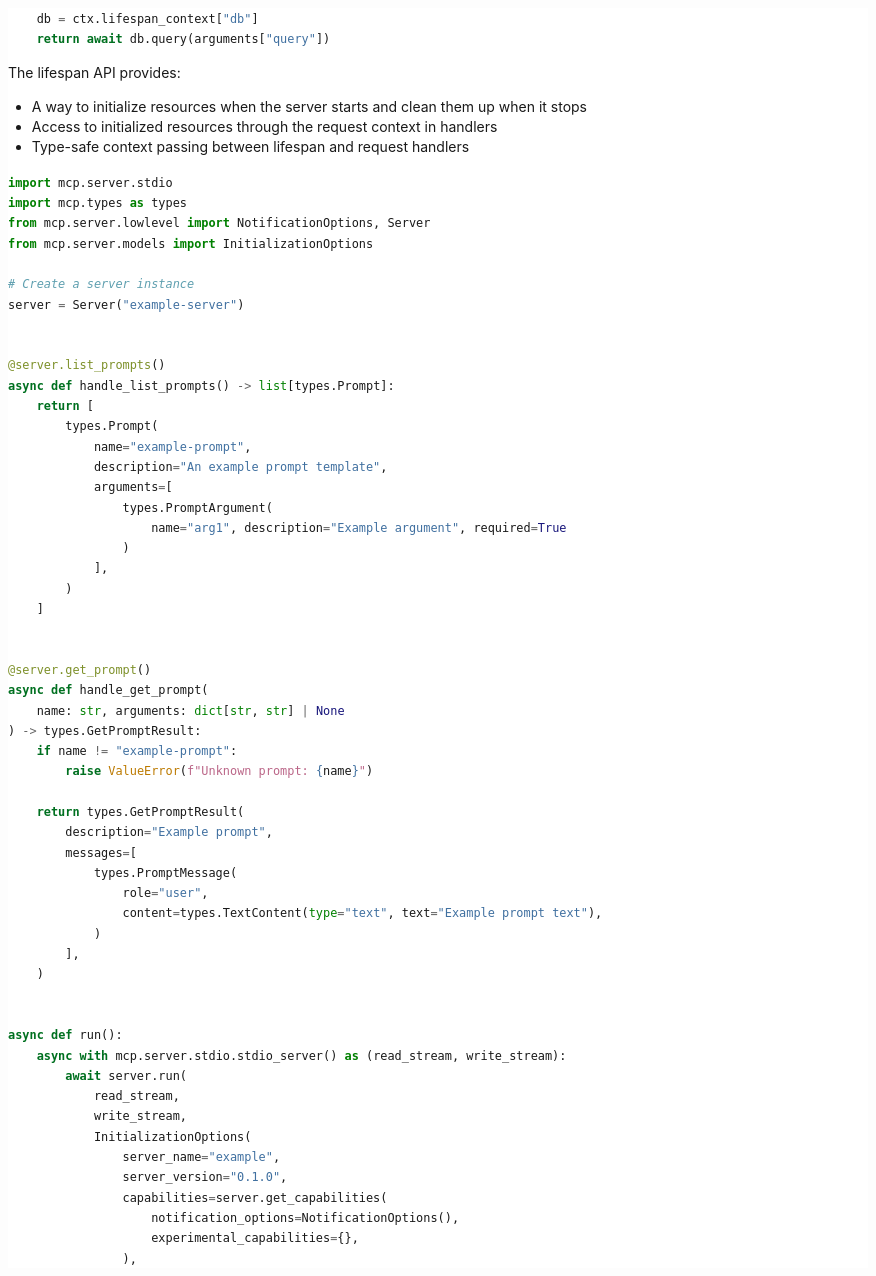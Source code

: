 ```python
    db = ctx.lifespan_context["db"]
    return await db.query(arguments["query"])
```

The lifespan API provides:
- A way to initialize resources when the server starts and clean them up when it stops
- Access to initialized resources through the request context in handlers
- Type-safe context passing between lifespan and request handlers

```python
import mcp.server.stdio
import mcp.types as types
from mcp.server.lowlevel import NotificationOptions, Server
from mcp.server.models import InitializationOptions

# Create a server instance
server = Server("example-server")


@server.list_prompts()
async def handle_list_prompts() -> list[types.Prompt]:
    return [
        types.Prompt(
            name="example-prompt",
            description="An example prompt template",
            arguments=[
                types.PromptArgument(
                    name="arg1", description="Example argument", required=True
                )
            ],
        )
    ]


@server.get_prompt()
async def handle_get_prompt(
    name: str, arguments: dict[str, str] | None
) -> types.GetPromptResult:
    if name != "example-prompt":
        raise ValueError(f"Unknown prompt: {name}")

    return types.GetPromptResult(
        description="Example prompt",
        messages=[
            types.PromptMessage(
                role="user",
                content=types.TextContent(type="text", text="Example prompt text"),
            )
        ],
    )


async def run():
    async with mcp.server.stdio.stdio_server() as (read_stream, write_stream):
        await server.run(
            read_stream,
            write_stream,
            InitializationOptions(
                server_name="example",
                server_version="0.1.0",
                capabilities=server.get_capabilities(
                    notification_options=NotificationOptions(),
                    experimental_capabilities={},
                ),
```